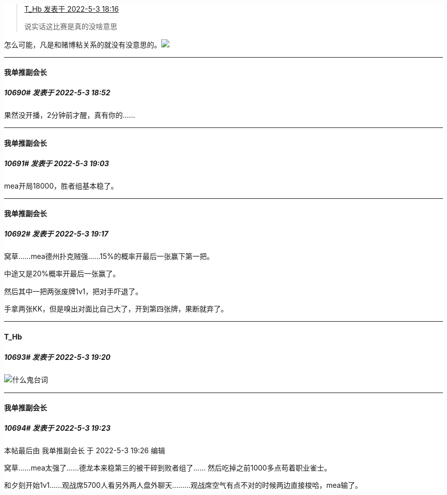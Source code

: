 <blockquote><a href="httphttps://bbs.saraba1st.com/2b/forum.php?mod=redirect&amp;goto=findpost&amp;pid=55681402&amp;ptid=2018830" target="_blank">T_Hb 发表于 2022-5-3 18:16</a>

说实话这比赛是真的没啥意思</blockquote>
怎么可能，凡是和赌博粘关系的就没有没意思的。<img src="https://static.saraba1st.com/image/smiley/face2017/009.gif" referrerpolicy="no-referrer">



*****

####  我单推副会长  
##### 10690#       发表于 2022-5-3 18:52

果然没开播，2分钟前才醒，真有你的……



*****

####  我单推副会长  
##### 10691#       发表于 2022-5-3 19:03

mea开局18000，胜者组基本稳了。



*****

####  我单推副会长  
##### 10692#       发表于 2022-5-3 19:17

窝草……mea德州扑克贼强……15%的概率开最后一张赢下第一把。

中途又是20%概率开最后一张赢了。

然后其中一把两张废牌1v1，把对手吓退了。

手拿两张KK，但是嗅出对面比自己大了，开到第四张牌，果断就弃了。



*****

####  T_Hb  
##### 10693#       发表于 2022-5-3 19:20

<img src="https://static.saraba1st.com/image/smiley/face2017/067.png" referrerpolicy="no-referrer">什么鬼台词

*****

####  我单推副会长  
##### 10694#       发表于 2022-5-3 19:23

 本帖最后由 我单推副会长 于 2022-5-3 19:26 编辑 

窝草……mea太强了……德龙本来稳第三的被干碎到败者组了…… 然后吃掉之前1000多点苟着职业雀士。

和夕刻开始1v1……观战席5700人看另外两人盘外聊天………观战席空气有点不对的时候两边直接梭哈，mea输了。
